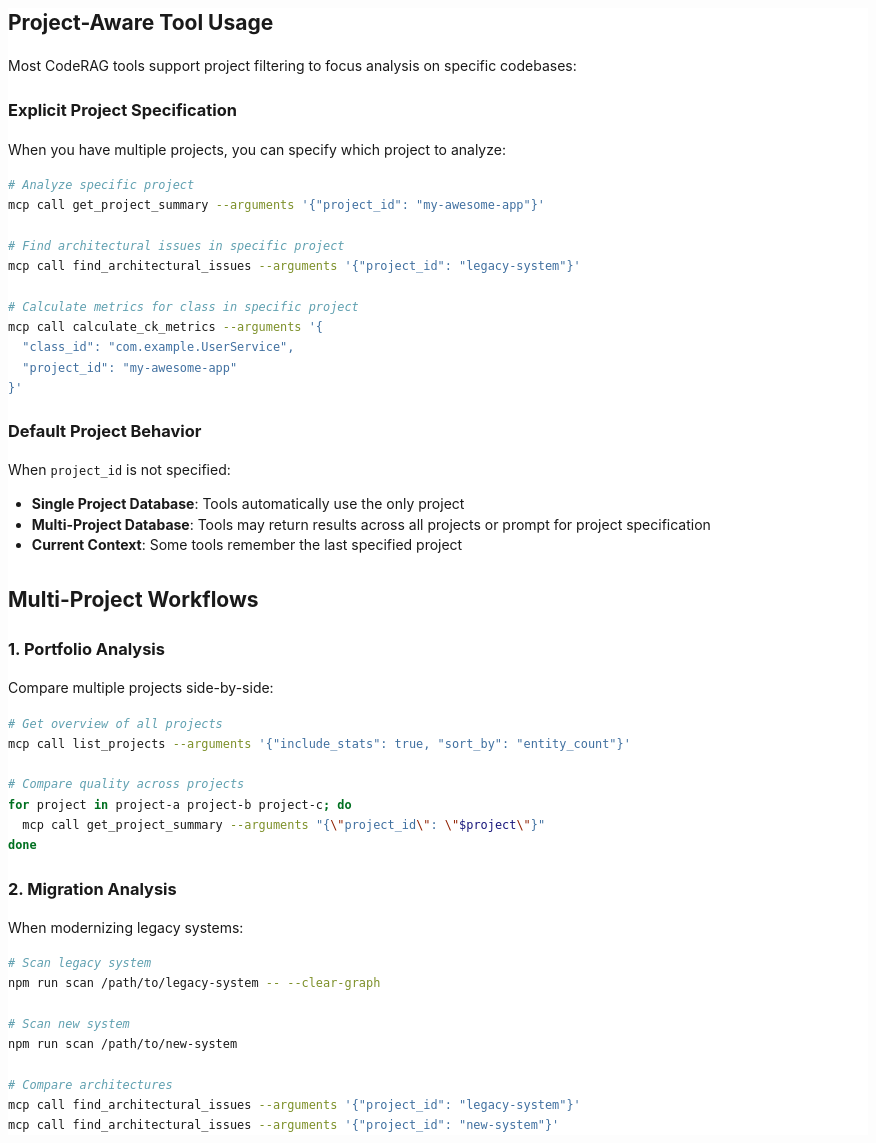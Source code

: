 ## Project-Aware Tool Usage

Most CodeRAG tools support project filtering to focus analysis on specific codebases:

### Explicit Project Specification

When you have multiple projects, you can specify which project to analyze:

```bash
# Analyze specific project
mcp call get_project_summary --arguments '{"project_id": "my-awesome-app"}'

# Find architectural issues in specific project
mcp call find_architectural_issues --arguments '{"project_id": "legacy-system"}'

# Calculate metrics for class in specific project
mcp call calculate_ck_metrics --arguments '{
  "class_id": "com.example.UserService",
  "project_id": "my-awesome-app"
}'
```

### Default Project Behavior

When `project_id` is not specified:
- **Single Project Database**: Tools automatically use the only project
- **Multi-Project Database**: Tools may return results across all projects or prompt for project specification
- **Current Context**: Some tools remember the last specified project

## Multi-Project Workflows

### 1. Portfolio Analysis

Compare multiple projects side-by-side:

```bash
# Get overview of all projects
mcp call list_projects --arguments '{"include_stats": true, "sort_by": "entity_count"}'

# Compare quality across projects
for project in project-a project-b project-c; do
  mcp call get_project_summary --arguments "{\"project_id\": \"$project\"}"
done
```

### 2. Migration Analysis

When modernizing legacy systems:

```bash
# Scan legacy system
npm run scan /path/to/legacy-system -- --clear-graph

# Scan new system
npm run scan /path/to/new-system

# Compare architectures
mcp call find_architectural_issues --arguments '{"project_id": "legacy-system"}'
mcp call find_architectural_issues --arguments '{"project_id": "new-system"}'
```
